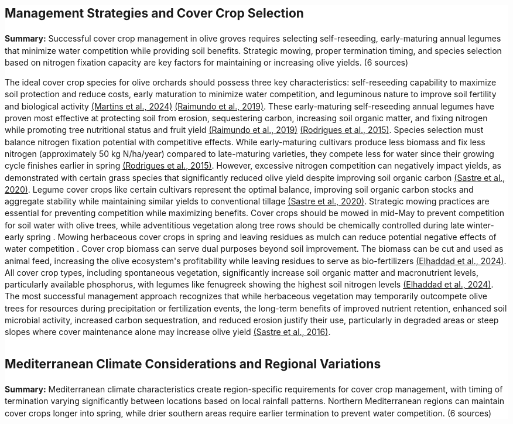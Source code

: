 ## Management Strategies and Cover Crop Selection

**Summary:** Successful cover crop management in olive groves requires selecting self-reseeding, early-maturing annual legumes that minimize water competition while providing soil benefits. Strategic mowing, proper termination timing, and species selection based on nitrogen fixation capacity are key factors for maintaining or increasing olive yields. (6 sources)

The ideal cover crop species for olive orchards should possess three key characteristics: self-reseeding capability to maximize soil protection and reduce costs, early maturation to minimize water competition, and leguminous nature to improve soil fertility and biological activity [(Martins et al., 2024)](https://doi.org/10.3390/horticulturae10101066) [(Raimundo et al., 2019)](https://doi.org/10.33552/WJASS.2019.01.000511). These early-maturing self-reseeding annual legumes have proven most effective at protecting soil from erosion, sequestering carbon, increasing soil organic matter, and fixing nitrogen while promoting tree nutritional status and fruit yield [(Raimundo et al., 2019)](https://doi.org/10.33552/WJASS.2019.01.000511) [(Rodrigues et al., 2015)](https://doi.org/10.5424/SJAR/2015132-6252). Species selection must balance nitrogen fixation potential with competitive effects. While early-maturing cultivars produce less biomass and fix less nitrogen (approximately 50 kg N/ha/year) compared to late-maturing varieties, they compete less for water since their growing cycle finishes earlier in spring [(Rodrigues et al., 2015)](https://doi.org/10.5424/SJAR/2015132-6252). However, excessive nitrogen competition can negatively impact yields, as demonstrated with certain grass species that significantly reduced olive yield despite improving soil organic carbon [(Sastre et al., 2020)](https://doi.org/10.3390/w12082230). Legume cover crops like certain cultivars represent the optimal balance, improving soil organic carbon stocks and aggregate stability while maintaining similar yields to conventional tillage [(Sastre et al., 2020)](https://doi.org/10.3390/w12082230). Strategic mowing practices are essential for preventing competition while maximizing benefits. Cover crops should be mowed in mid-May to prevent competition for soil water with olive trees, while adventitious vegetation along tree rows should be chemically controlled during late winter-early spring . Mowing herbaceous cover crops in spring and leaving residues as mulch can reduce potential negative effects of water competition . Cover crop biomass can serve dual purposes beyond soil improvement. The biomass can be cut and used as animal feed, increasing the olive ecosystem's profitability while leaving residues to serve as bio-fertilizers [(Elhaddad et al., 2024)](https://doi.org/10.3390/su16135329). All cover crop types, including spontaneous vegetation, significantly increase soil organic matter and macronutrient levels, particularly available phosphorus, with legumes like fenugreek showing the highest soil nitrogen levels [(Elhaddad et al., 2024)](https://doi.org/10.3390/su16135329). The most successful management approach recognizes that while herbaceous vegetation may temporarily outcompete olive trees for resources during precipitation or fertilization events, the long-term benefits of improved nutrient retention, enhanced soil microbial activity, increased carbon sequestration, and reduced erosion justify their use, particularly in degraded areas or steep slopes where cover maintenance alone may increase olive yield [(Sastre et al., 2016)](https://doi.org/10.1155/2016/4974609).

## Mediterranean Climate Considerations and Regional Variations

**Summary:** Mediterranean climate characteristics create region-specific requirements for cover crop management, with timing of termination varying significantly between locations based on local rainfall patterns. Northern Mediterranean regions can maintain cover crops longer into spring, while drier southern areas require earlier termination to prevent water competition. (6 sources)
